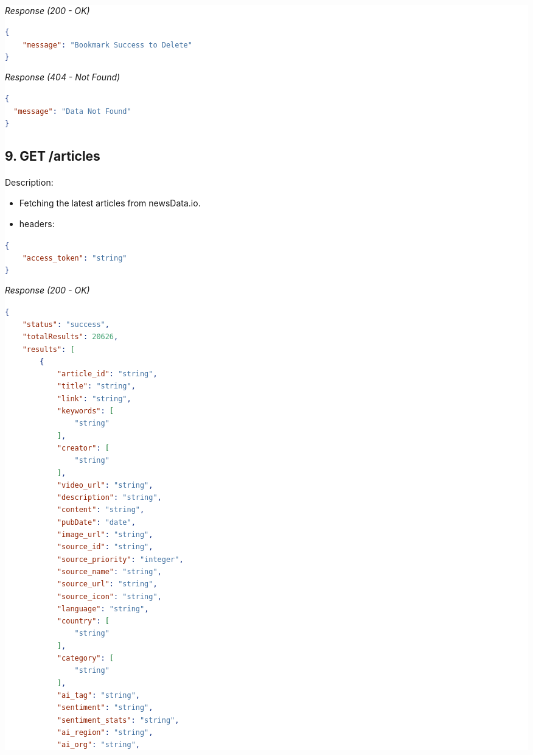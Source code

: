 _Response (200 - OK)_

```json
{
    "message": "Bookmark Success to Delete"
}
```

_Response (404 - Not Found)_

```json
{
  "message": "Data Not Found"
}
```

## 9. GET /articles

Description:
- Fetching the latest articles from newsData.io.

- headers:
```json
{
    "access_token": "string"
}
```

_Response (200 - OK)_

```json
{
    "status": "success",
    "totalResults": 20626,
    "results": [
        {
            "article_id": "string",
            "title": "string",
            "link": "string",
            "keywords": [
                "string"
            ],
            "creator": [
                "string"
            ],
            "video_url": "string",
            "description": "string",
            "content": "string",
            "pubDate": "date",
            "image_url": "string",
            "source_id": "string",
            "source_priority": "integer",
            "source_name": "string",
            "source_url": "string",
            "source_icon": "string",
            "language": "string",
            "country": [
                "string"
            ],
            "category": [
                "string"
            ],
            "ai_tag": "string",
            "sentiment": "string",
            "sentiment_stats": "string",
            "ai_region": "string",
            "ai_org": "string",
```